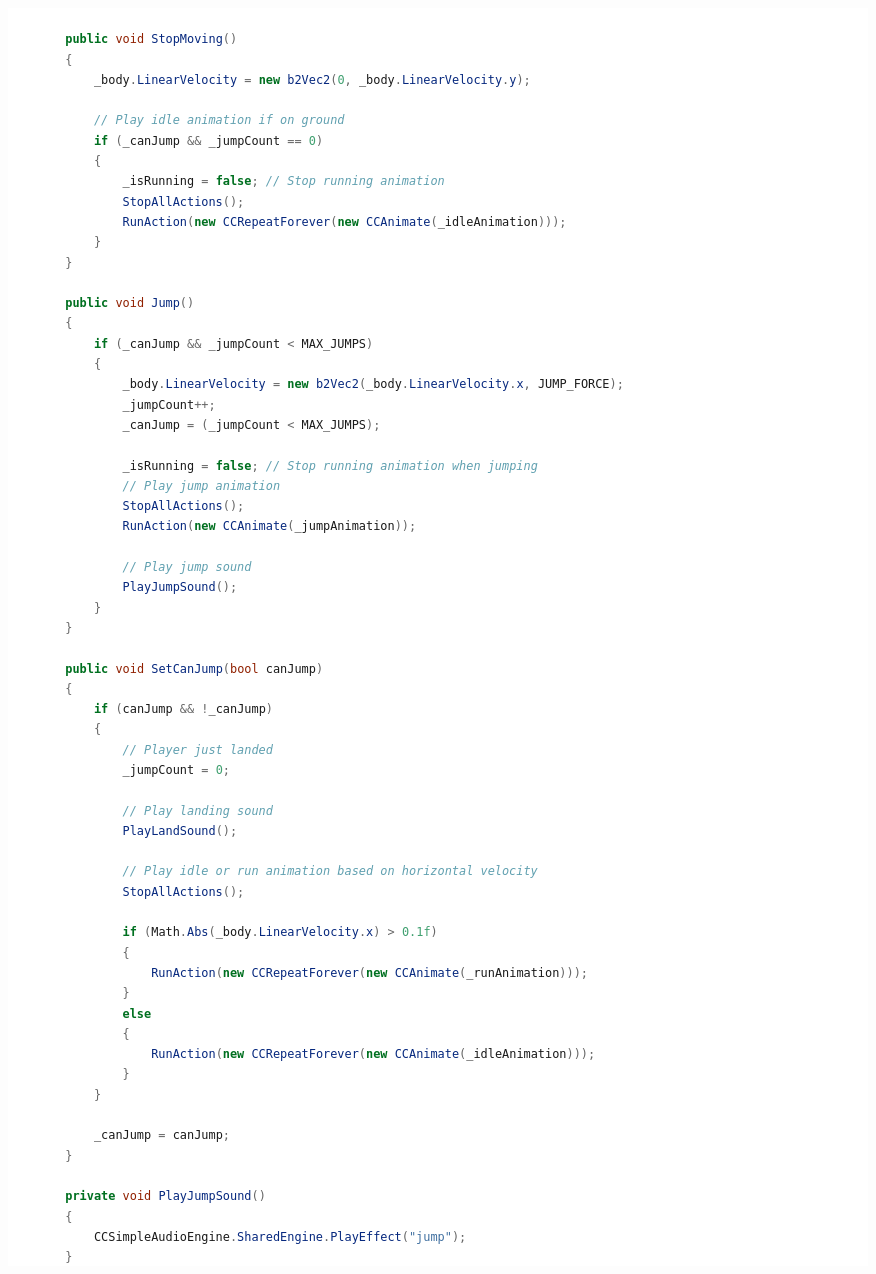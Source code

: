 ```csharp

        public void StopMoving()
        {
            _body.LinearVelocity = new b2Vec2(0, _body.LinearVelocity.y);

            // Play idle animation if on ground
            if (_canJump && _jumpCount == 0)
            {
                _isRunning = false; // Stop running animation
                StopAllActions();
                RunAction(new CCRepeatForever(new CCAnimate(_idleAnimation)));
            }
        }

        public void Jump()
        {
            if (_canJump && _jumpCount < MAX_JUMPS)
            {
                _body.LinearVelocity = new b2Vec2(_body.LinearVelocity.x, JUMP_FORCE);
                _jumpCount++;
                _canJump = (_jumpCount < MAX_JUMPS);

                _isRunning = false; // Stop running animation when jumping
                // Play jump animation
                StopAllActions();
                RunAction(new CCAnimate(_jumpAnimation));

                // Play jump sound
                PlayJumpSound();
            }
        }

        public void SetCanJump(bool canJump)
        {
            if (canJump && !_canJump)
            {
                // Player just landed
                _jumpCount = 0;

                // Play landing sound
                PlayLandSound();

                // Play idle or run animation based on horizontal velocity
                StopAllActions();

                if (Math.Abs(_body.LinearVelocity.x) > 0.1f)
                {
                    RunAction(new CCRepeatForever(new CCAnimate(_runAnimation)));
                }
                else
                {
                    RunAction(new CCRepeatForever(new CCAnimate(_idleAnimation)));
                }
            }

            _canJump = canJump;
        }

        private void PlayJumpSound()
        {
            CCSimpleAudioEngine.SharedEngine.PlayEffect("jump");
        }

```
